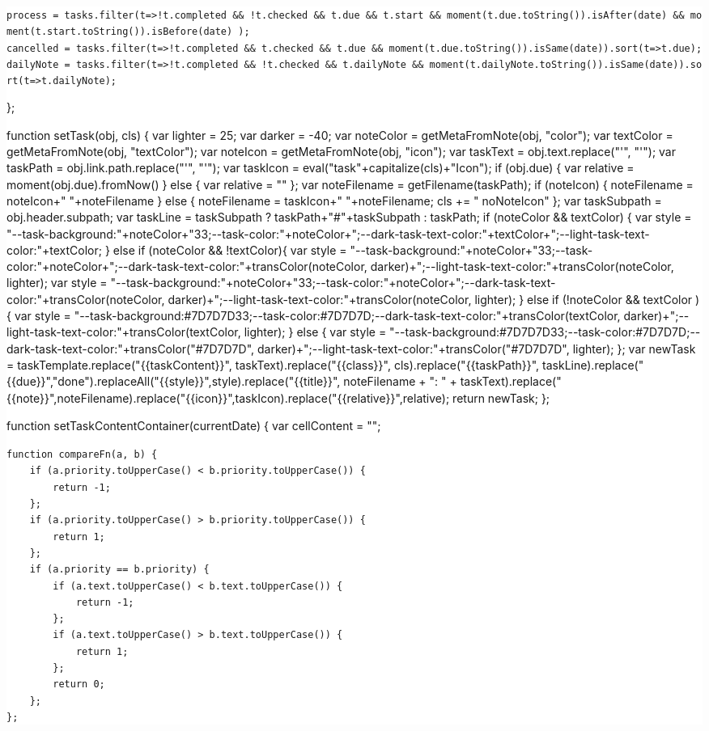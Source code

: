 	process = tasks.filter(t=>!t.completed && !t.checked && t.due && t.start && moment(t.due.toString()).isAfter(date) && moment(t.start.toString()).isBefore(date) );
	cancelled = tasks.filter(t=>!t.completed && t.checked && t.due && moment(t.due.toString()).isSame(date)).sort(t=>t.due);
	dailyNote = tasks.filter(t=>!t.completed && !t.checked && t.dailyNote && moment(t.dailyNote.toString()).isSame(date)).sort(t=>t.dailyNote);
};

function setTask(obj, cls) {
	var lighter = 25;
	var darker = -40;
	var noteColor = getMetaFromNote(obj, "color");
	var textColor = getMetaFromNote(obj, "textColor");
	var noteIcon = getMetaFromNote(obj, "icon");
	var taskText = obj.text.replace("'", "&apos;");
	var taskPath = obj.link.path.replace("'", "&apos;");
	var taskIcon = eval("task"+capitalize(cls)+"Icon");
	if (obj.due) { var relative = moment(obj.due).fromNow() } else { var relative = "" };
	var noteFilename = getFilename(taskPath);
	if (noteIcon) { noteFilename = noteIcon+"&nbsp;"+noteFilename } else { noteFilename = taskIcon+"&nbsp;"+noteFilename; cls += " noNoteIcon" };
	var taskSubpath = obj.header.subpath;
	var taskLine = taskSubpath ? taskPath+"#"+taskSubpath : taskPath;
 	if (noteColor && textColor) {
 		var style = "--task-background:"+noteColor+"33;--task-color:"+noteColor+";--dark-task-text-color:"+textColor+";--light-task-text-color:"+textColor;
 	} else if (noteColor && !textColor){
 		var style = "--task-background:"+noteColor+"33;--task-color:"+noteColor+";--dark-task-text-color:"+transColor(noteColor, darker)+";--light-task-text-color:"+transColor(noteColor, lighter);
		var style = "--task-background:"+noteColor+"33;--task-color:"+noteColor+";--dark-task-text-color:"+transColor(noteColor, darker)+";--light-task-text-color:"+transColor(noteColor, lighter);
 	} else if (!noteColor && textColor ){
 		var style = "--task-background:#7D7D7D33;--task-color:#7D7D7D;--dark-task-text-color:"+transColor(textColor, darker)+";--light-task-text-color:"+transColor(textColor, lighter);
 	} else {
 		var style = "--task-background:#7D7D7D33;--task-color:#7D7D7D;--dark-task-text-color:"+transColor("#7D7D7D", darker)+";--light-task-text-color:"+transColor("#7D7D7D", lighter);
 	};
	var newTask = taskTemplate.replace("{{taskContent}}", taskText).replace("{{class}}", cls).replace("{{taskPath}}", taskLine).replace("{{due}}","done").replaceAll("{{style}}",style).replace("{{title}}", noteFilename + ": " + taskText).replace("{{note}}",noteFilename).replace("{{icon}}",taskIcon).replace("{{relative}}",relative);
	return newTask;
};

function setTaskContentContainer(currentDate) {
	var cellContent = "";
	
	function compareFn(a, b) {
		if (a.priority.toUpperCase() < b.priority.toUpperCase()) {
			return -1;
		};
		if (a.priority.toUpperCase() > b.priority.toUpperCase()) {
			return 1;
		};
		if (a.priority == b.priority) {
			if (a.text.toUpperCase() < b.text.toUpperCase()) {
				return -1;
			};
			if (a.text.toUpperCase() > b.text.toUpperCase()) {
				return 1;
			};
			return 0;
		};
	};
